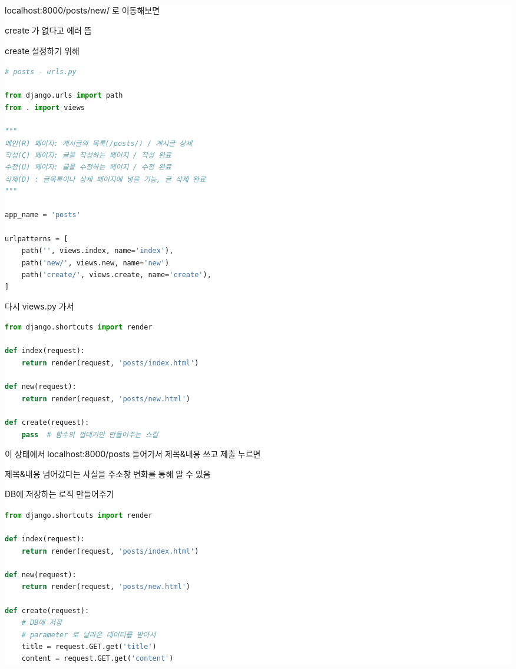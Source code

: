 

localhost:8000/posts/new/ 로 이동해보면

create 가 없다고 에러 뜸



create 설정하기 위해

```python
# posts - urls.py

from django.urls import path
from . import views

"""
메인(R) 페이지: 게시글의 목록(/posts/) / 게시글 상세
작성(C) 페이지: 글을 작성하는 페이지 / 작성 완료
수정(U) 페이지: 글을 수정하는 페이지 / 수정 완료
삭제(D) : 글목록이나 상세 페이지에 넣을 기능, 글 삭제 완료
"""

app_name = 'posts'

urlpatterns = [
    path('', views.index, name='index'),
    path('new/', views.new, name='new')
    path('create/', views.create, name='create'),
]
```



다시 views.py 가서

```python
from django.shortcuts import render

def index(request):
    return render(request, 'posts/index.html')

def new(request):
    return render(request, 'posts/new.html')

def create(request):
    pass  # 함수의 껍데기만 만들어주는 스킬
```



이 상태에서 localhost:8000/posts 들어가서 제목&내용 쓰고 제출 누르면

제목&내용 넘어갔다는 사실을 주소창 변화를 통해 알 수 있음



DB에 저장하는 로직 만들어주기

```python
from django.shortcuts import render

def index(request):
    return render(request, 'posts/index.html')

def new(request):
    return render(request, 'posts/new.html')

def create(request):
    # DB에 저장
    # parameter 로 날라온 데이터를 받아서
    title = request.GET.get('title')
    content = request.GET.get('content')
```